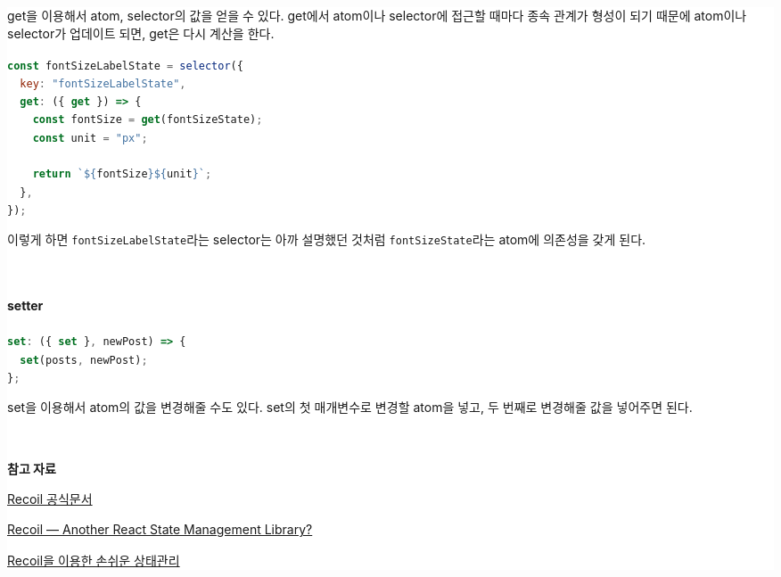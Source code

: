 get을 이용해서 atom, selector의 값을 얻을 수 있다. get에서 atom이나 selector에 접근할 때마다 종속 관계가 형성이 되기 때문에 atom이나 selector가 업데이트 되면, get은 다시 계산을 한다.

```javascript
const fontSizeLabelState = selector({
  key: "fontSizeLabelState",
  get: ({ get }) => {
    const fontSize = get(fontSizeState);
    const unit = "px";

    return `${fontSize}${unit}`;
  },
});
```

이렇게 하면 `fontSizeLabelState`라는 selector는 아까 설명했던 것처럼 `fontSizeState`라는 atom에 의존성을 갖게 된다.

<br>

#### setter

```jsx
set: ({ set }, newPost) => {
  set(posts, newPost);
};
```

set을 이용해서 atom의 값을 변경해줄 수도 있다. set의 첫 매개변수로 변경할 atom을 넣고, 두 번째로 변경해줄 값을 넣어주면 된다.

<br>

**참고 자료**

[Recoil 공식문서](https://recoiljs.org/ko/)

[Recoil — Another React State Management Library?](https://medium.com/swlh/recoil-another-react-state-management-library-97fc979a8d2b)

[Recoil을 이용한 손쉬운 상태관리](https://techblog.yogiyo.co.kr/recoil%EC%9D%84-%EC%9D%B4%EC%9A%A9%ED%95%9C-%EC%86%90%EC%89%AC%EC%9A%B4-%EC%83%81%ED%83%9C%EA%B4%80%EB%A6%AC-b70b32650582)
